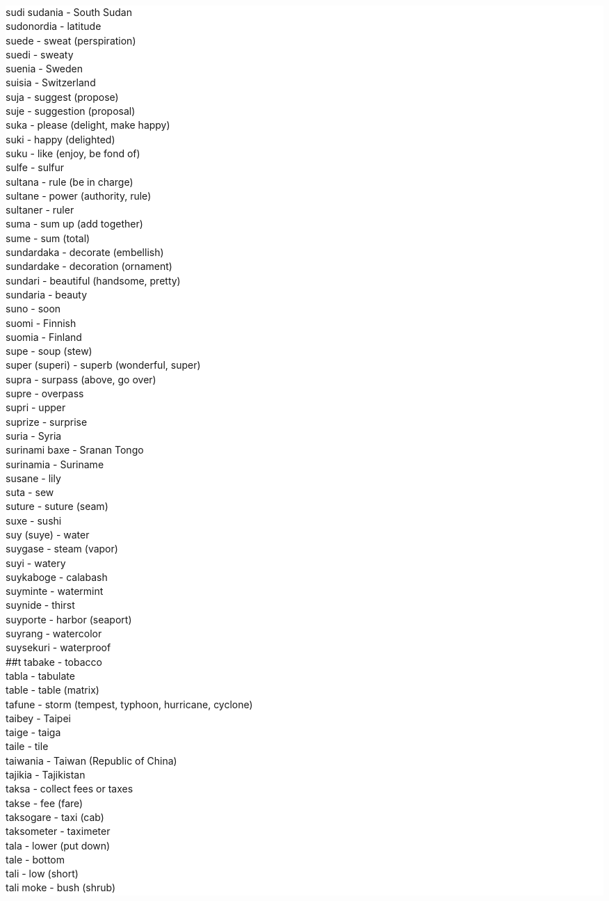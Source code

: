 sudi sudania - South Sudan  
sudonordia - latitude  
suede - sweat (perspiration)  
suedi - sweaty  
suenia - Sweden  
suisia - Switzerland  
suja - suggest (propose)  
suje - suggestion (proposal)  
suka - please (delight, make happy)  
suki - happy (delighted)  
suku - like (enjoy, be fond of)  
sulfe - sulfur  
sultana - rule (be in charge)  
sultane - power (authority, rule)  
sultaner - ruler  
suma - sum up (add together)  
sume - sum (total)  
sundardaka - decorate (embellish)  
sundardake - decoration (ornament)  
sundari - beautiful (handsome, pretty)  
sundaria - beauty  
suno - soon  
suomi - Finnish  
suomia - Finland  
supe - soup (stew)  
super (superi) - superb (wonderful, super)  
supra - surpass (above, go over)  
supre - overpass  
supri - upper  
suprize - surprise  
suria - Syria  
surinami baxe - Sranan Tongo  
surinamia - Suriname  
susane - lily  
suta - sew  
suture - suture (seam)  
suxe - sushi  
suy (suye) - water  
suygase - steam (vapor)  
suyi - watery  
suykaboge - calabash  
suyminte - watermint  
suynide - thirst  
suyporte - harbor (seaport)  
suyrang - watercolor  
suysekuri - waterproof  
##t
tabake - tobacco  
tabla - tabulate  
table - table (matrix)  
tafune - storm (tempest, typhoon, hurricane, cyclone)  
taibey - Taipei  
taige - taiga  
taile - tile  
taiwania - Taiwan (Republic of China)  
tajikia - Tajikistan  
taksa - collect fees or taxes  
takse - fee (fare)  
taksogare - taxi (cab)  
taksometer - taximeter  
tala - lower (put down)  
tale - bottom  
tali - low (short)  
tali moke - bush (shrub)  